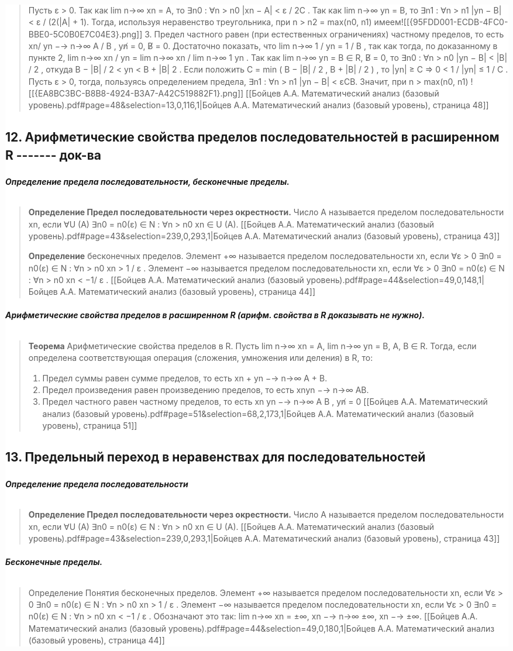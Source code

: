 > Пусть ε > 0. Так как lim n→∞ xn = A, то ∃n0 : ∀n > n0 |xn − A| < ε / 2C . 
> Так как lim n→∞ yn = B, то ∃n1 : ∀n > n1 |yn − B| < ε / (2(|A| + 1). Тогда, используя неравенство треугольника, при n > n2 = max(n0, n1) имеем![[{95FDD001-ECDB-4FC0-BBE0-5C0B0E7C04E3}.png]]
> 	3. Предел частного равен (при естественных ограничениях) частному пределов, то есть xn/ yn −→ n→∞ A / B , yn̸ = 0, B̸ = 0.
> Достаточно показать, что lim n→∞ 1 / yn = 1 / B , так как тогда, по доказанному в пункте 2, lim n→∞ xn / yn = lim n→∞ xn / lim n→∞ 1 yn . 
> Так как lim n→∞ yn = B ∈ R, B̸ = 0, то ∃n0 : ∀n > n0 |yn − B| < |B| / 2 , откуда B − |B| / 2 < yn < B + |B| 2 . Если положить  C = min ( B − |B| / 2 , B + |B| / 2 ) , то
> |yn| ≥ C ⇒ 0 < 1 / |yn| ≤ 1 / C .
> Пусть ε > 0, тогда, пользуясь определением предела, ∃n1 : ∀n > n1 |yn − B| < εCB.
> Значит, при n > max(n0, n1)
> ![[{EA8BC3BC-B8B8-4924-B3A7-A42C519882F1}.png]]
[[Бойцев А.А. Математический анализ (базовый уровень).pdf#page=48&selection=13,0,116,1|Бойцев А.А. Математический анализ (базовый уровень), страница 48]]

## **12. Арифметические свойства пределов последовательностей в расширенном R** ------- док-ва
###### **Определение предела последовательности, бесконечные пределы.** 
> 	**Определение Предел последовательности через окрестности.** 
> Число A называется пределом последовательности xn, если 
> ∀U (A) ∃n0 = n0(ε) ∈ N : ∀n > n0 xn ∈ U (A).
[[Бойцев А.А. Математический анализ (базовый уровень).pdf#page=43&selection=239,0,293,1|Бойцев А.А. Математический анализ (базовый уровень), страница 43]]
>
> 	**Определение** бесконечных пределов. 
> Элемент +∞ называется пределом последовательности xn, если 
> ∀ε > 0 ∃n0 = n0(ε) ∈ N : ∀n > n0 xn > 1 \/ ε . 
> Элемент −∞ называется пределом последовательности xn, если 
> ∀ε > 0 ∃n0 = n0(ε) ∈ N : ∀n > n0 xn < −1/ ε .
[[Бойцев А.А. Математический анализ (базовый уровень).pdf#page=44&selection=49,0,148,1|Бойцев А.А. Математический анализ (базовый уровень), страница 44]]
###### **Арифметические свойства пределов в расширенном R (арифм. свойства в R доказывать не нужно).**
> 	**Теорема**  Арифметические свойства пределов в R. 
> Пусть lim n→∞ xn = A, lim n→∞ yn = B, A, B ∈ R. Тогда, если определена соответствующая операция (сложения, умножения или деления) в R, то: 
> 1. Предел суммы равен сумме пределов, то есть xn + yn −→ n→∞ A + B. 
> 2. Предел произведения равен произведению пределов, то есть xnyn −→ n→∞ AB. 
> 3. Предел частного равен частному пределов, то есть xn yn −→ n→∞ A B , yn̸ = 0
[[Бойцев А.А. Математический анализ (базовый уровень).pdf#page=51&selection=68,2,173,1|Бойцев А.А. Математический анализ (базовый уровень), страница 51]]
## **13. Предельный переход в неравенствах для последовательностей**
###### **Определение предела последовательности**
> 	**Определение Предел последовательности через окрестности.** 
> Число A называется пределом последовательности xn, если 
> ∀U (A) ∃n0 = n0(ε) ∈ N : ∀n > n0 xn ∈ U (A).
[[Бойцев А.А. Математический анализ (базовый уровень).pdf#page=43&selection=239,0,293,1|Бойцев А.А. Математический анализ (базовый уровень), страница 43]]
###### **Бесконечные пределы.** 
> 	Определение Понятия бесконечных пределов.
> Элемент +∞ называется пределом последовательности xn, если 
> ∀ε > 0 ∃n0 = n0(ε) ∈ N : ∀n > n0 xn > 1 / ε . 
> Элемент −∞ называется пределом последовательности xn, если 
> ∀ε > 0 ∃n0 = n0(ε) ∈ N : ∀n > n0 xn < −1 / ε . Обозначают это так: 
> lim n→∞ xn = ±∞, xn −→ n→∞ ±∞, xn −→ ±∞.
[[Бойцев А.А. Математический анализ (базовый уровень).pdf#page=44&selection=49,0,180,1|Бойцев А.А. Математический анализ (базовый уровень), страница 44]]